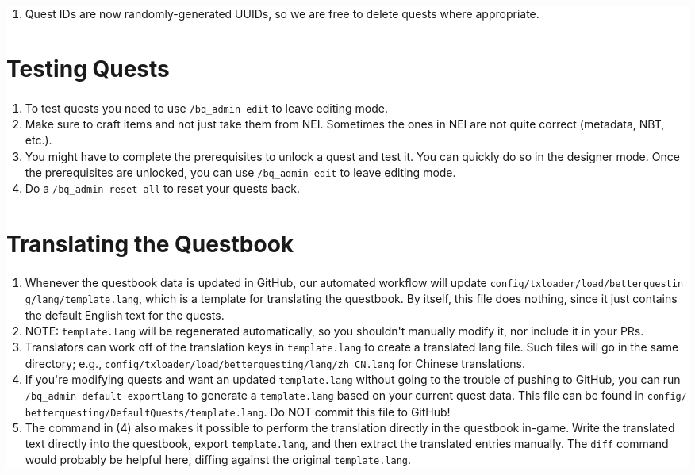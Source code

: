 1. Quest IDs are now randomly-generated UUIDs, so we are free to delete quests where appropriate.


# Testing Quests

1. To test quests you need to use `/bq_admin edit` to leave editing mode.
2. Make sure to craft items and not just take them from NEI. Sometimes the ones in NEI are not quite correct (metadata, NBT, etc.).
3. You might have to complete the prerequisites to unlock a quest and test it. You can quickly do so in the designer mode. Once the prerequisites are unlocked, you can use `/bq_admin edit` to leave editing mode.
4. Do a `/bq_admin reset all` to reset your quests back.


# Translating the Questbook

1. Whenever the questbook data is updated in GitHub, our automated workflow will update `config/txloader/load/betterquesting/lang/template.lang`, which is a template for translating the questbook. By itself, this file does nothing, since it just contains the default English text for the quests.
2. NOTE: `template.lang` will be regenerated automatically, so you shouldn't manually modify it, nor include it in your PRs.
3. Translators can work off of the translation keys in `template.lang` to create a translated lang file. Such files will go in the same directory; e.g., `config/txloader/load/betterquesting/lang/zh_CN.lang` for Chinese translations.
4. If you're modifying quests and want an updated `template.lang` without going to the trouble of pushing to GitHub, you can run `/bq_admin default exportlang` to generate a `template.lang` based on your current quest data. This file can be found in `config/betterquesting/DefaultQuests/template.lang`. Do NOT commit this file to GitHub!
5. The command in (4) also makes it possible to perform the translation directly in the questbook in-game. Write the translated text directly into the questbook, export `template.lang`, and then extract the translated entries manually. The `diff` command would probably be helpful here, diffing against the original `template.lang`.
